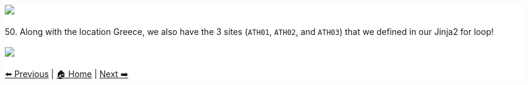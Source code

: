 ![](https://ajeuwbhvhr.cloudimg.io/https://colony-recorder.s3.amazonaws.com/files/2025-05-24/47c71298-6df6-4c61-baf9-d50c64eae7c6/ascreenshot.jpeg?tl_px=90,537&br_px=2842,2076&force_format=jpeg&q=100&width=1120.0&wat=1&wat_opacity=1&wat_gravity=northwest&wat_url=https://colony-recorder.s3.amazonaws.com/images/watermarks/FB923C_standard.png&wat_pad=700,450)


50\. Along with the location Greece, we also have the 3 sites (`ATH01`, `ATH02`, and `ATH03`)  that we defined in our Jinja2 for loop!

![](https://ajeuwbhvhr.cloudimg.io/https://colony-recorder.s3.amazonaws.com/files/2025-05-24/fccf750f-a145-4408-9d4d-73f6bd3ba4c1/ascreenshot.jpeg?tl_px=0,537&br_px=2752,2076&force_format=jpeg&q=100&width=1120.0&wat=1&wat_opacity=1&wat_gravity=northwest&wat_url=https://colony-recorder.s3.amazonaws.com/images/watermarks/FB923C_standard.png&wat_pad=228,418)


[⬅️ Previous](./04.prepare_nautobot.md) | [🏠 Home](index.md) | [Next ➡️](./11.deploy_a_new_branch.md)
